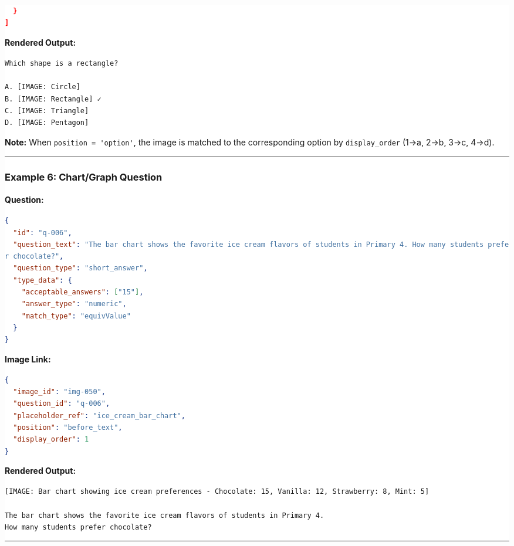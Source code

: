 ```json
  }
]
```

**Rendered Output:**
```
Which shape is a rectangle?

A. [IMAGE: Circle]
B. [IMAGE: Rectangle] ✓
C. [IMAGE: Triangle]
D. [IMAGE: Pentagon]
```

**Note:** When `position = 'option'`, the image is matched to the corresponding option by `display_order` (1→a, 2→b, 3→c, 4→d).

---

### Example 6: Chart/Graph Question

**Question:**
```json
{
  "id": "q-006",
  "question_text": "The bar chart shows the favorite ice cream flavors of students in Primary 4. How many students prefer chocolate?",
  "question_type": "short_answer",
  "type_data": {
    "acceptable_answers": ["15"],
    "answer_type": "numeric",
    "match_type": "equivValue"
  }
}
```

**Image Link:**
```json
{
  "image_id": "img-050",
  "question_id": "q-006",
  "placeholder_ref": "ice_cream_bar_chart",
  "position": "before_text",
  "display_order": 1
}
```

**Rendered Output:**
```
[IMAGE: Bar chart showing ice cream preferences - Chocolate: 15, Vanilla: 12, Strawberry: 8, Mint: 5]

The bar chart shows the favorite ice cream flavors of students in Primary 4. 
How many students prefer chocolate?
```

---